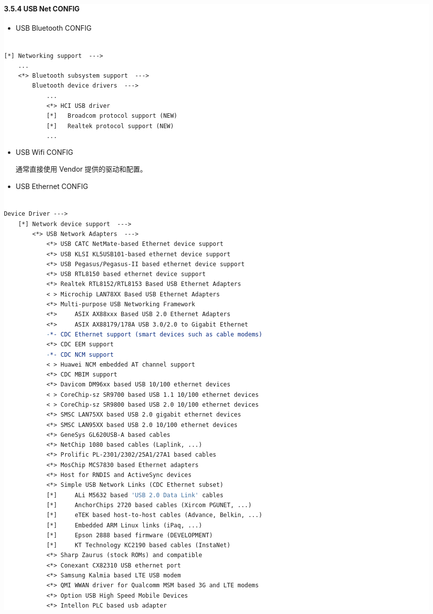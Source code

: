 #### 3.5.4 USB Net CONFIG

- USB Bluetooth CONFIG

```makefile

[*] Networking support  --->
	...
	<*>	Bluetooth subsystem support  --->
		Bluetooth device drivers  --->
			...
			<*> HCI USB driver
			[*]   Broadcom protocol support (NEW)
			[*]   Realtek protocol support (NEW)
			...

```

- USB Wifi CONFIG

  通常直接使用 Vendor 提供的驱动和配置。

- USB Ethernet CONFIG

```makefile

Device Driver --->
	[*] Network device support  --->
		<*>	USB Network Adapters  --->
			<*>	USB CATC NetMate-based Ethernet device support
			<*>	USB KLSI KL5USB101-based ethernet device support
			<*>	USB Pegasus/Pegasus-II based ethernet device support
			<*>	USB RTL8150 based ethernet device support
			<*>	Realtek RTL8152/RTL8153 Based USB Ethernet Adapters
			< >	Microchip LAN78XX Based USB Ethernet Adapters
			<*>	Multi-purpose USB Networking Framework
			<*>		ASIX AX88xxx Based USB 2.0 Ethernet Adapters
			<*>		ASIX AX88179/178A USB 3.0/2.0 to Gigabit Ethernet
			-*-	CDC Ethernet support (smart devices such as cable modems)
			<*>	CDC EEM support
			-*-	CDC NCM support
			< >	Huawei NCM embedded AT channel support
			<*>	CDC MBIM support
			<*>	Davicom DM96xx based USB 10/100 ethernet devices
			< >	CoreChip-sz SR9700 based USB 1.1 10/100 ethernet devices
			< >	CoreChip-sz SR9800 based USB 2.0 10/100 ethernet devices
			<*>	SMSC LAN75XX based USB 2.0 gigabit ethernet devices
			<*>	SMSC LAN95XX based USB 2.0 10/100 ethernet devices
			<*>	GeneSys GL620USB-A based cables
			<*>	NetChip 1080 based cables (Laplink, ...)
			<*>	Prolific PL-2301/2302/25A1/27A1 based cables
			<*>	MosChip MCS7830 based Ethernet adapters
			<*>	Host for RNDIS and ActiveSync devices
			<*>	Simple USB Network Links (CDC Ethernet subset)
			[*]		ALi M5632 based 'USB 2.0 Data Link' cables
			[*]		AnchorChips 2720 based cables (Xircom PGUNET, ...)
			[*]		eTEK based host-to-host cables (Advance, Belkin, ...)
			[*]		Embedded ARM Linux links (iPaq, ...)
			[*]		Epson 2888 based firmware (DEVELOPMENT)
			[*]		KT Technology KC2190 based cables (InstaNet)
			<*>	Sharp Zaurus (stock ROMs) and compatible
			<*>	Conexant CX82310 USB ethernet port
			<*>	Samsung Kalmia based LTE USB modem
			<*>	QMI WWAN driver for Qualcomm MSM based 3G and LTE modems
			<*>	Option USB High Speed Mobile Devices
			<*>	Intellon PLC based usb adapter
```